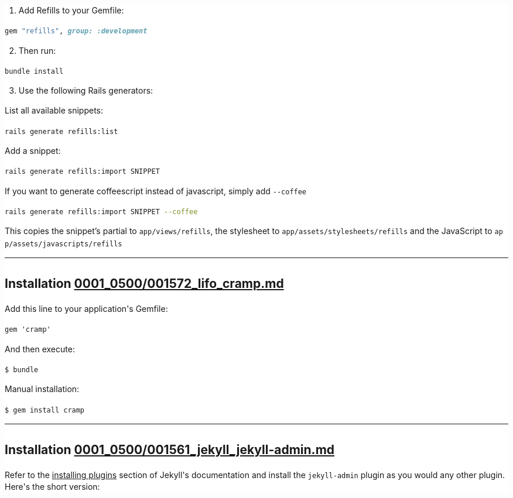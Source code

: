 1. Add Refills to your Gemfile:

  ```ruby
  gem "refills", group: :development
  ```

2. Then run:

  ```bash
  bundle install
  ```

3. Use the following Rails generators:

  List all available snippets:

  ```bash
  rails generate refills:list
  ```

  Add a snippet:

  ```bash
  rails generate refills:import SNIPPET
  ```

  If you want to generate coffeescript instead of javascript, simply add `--coffee`

  ```bash
  rails generate refills:import SNIPPET --coffee
  ```

  This copies the snippet’s partial to `app/views/refills`, the stylesheet to `app/assets/stylesheets/refills` and the JavaScript to `app/assets/javascripts/refills`

----

## Installation [0001_0500/001572_lifo_cramp.md](https://github.com/ts-3156/readmes/blob/master/0001_0500/001572_lifo_cramp.md)

Add this line to your application's Gemfile:

    gem 'cramp'

And then execute:

    $ bundle

Manual installation:

    $ gem install cramp

----

## Installation [0001_0500/001561_jekyll_jekyll-admin.md](https://github.com/ts-3156/readmes/blob/master/0001_0500/001561_jekyll_jekyll-admin.md)

Refer to the [installing plugins](https://jekyllrb.com/docs/plugins/#installing-a-plugin) section of Jekyll's documentation and install the `jekyll-admin` plugin as you would any other plugin. Here's the short version:

